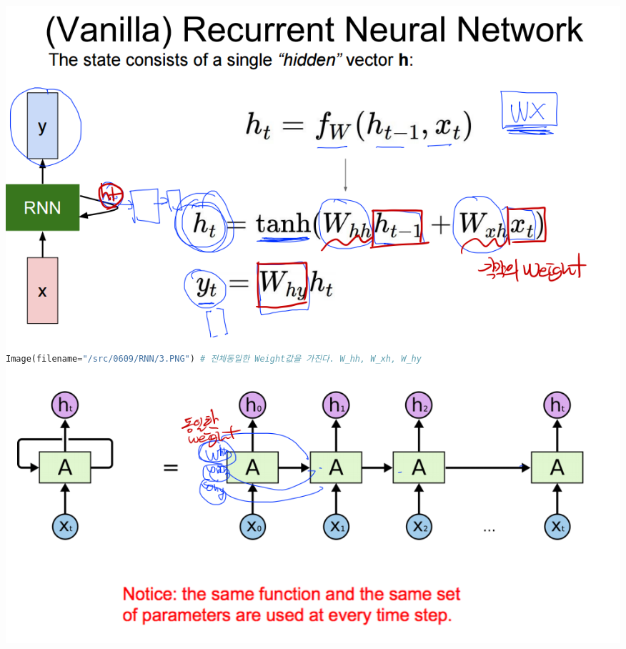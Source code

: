 ![png](/src/0609/RNN/2.PNG)




```python
Image(filename="/src/0609/RNN/3.PNG") # 전체동일한 Weight값을 가진다. W_hh, W_xh, W_hy
```




![png](/src/0609/RNN/3.PNG)
